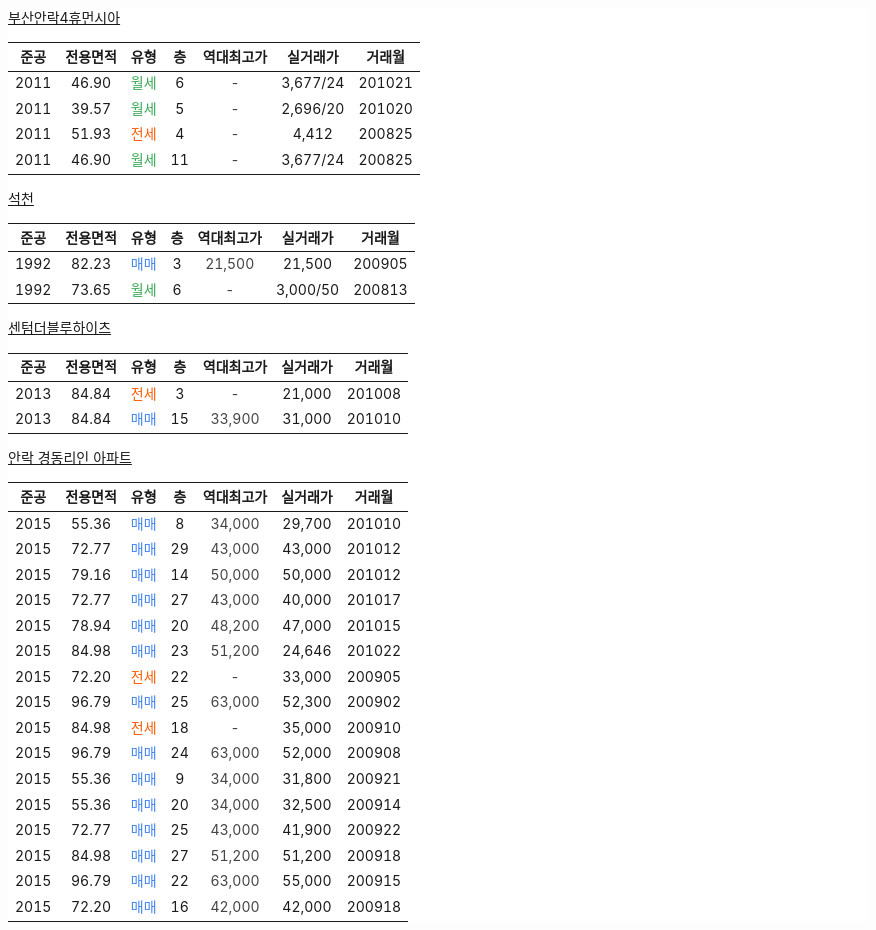 [부산안락4휴먼시아](https://search.naver.com/search.naver?query=%EB%B6%80%EC%82%B0%EA%B4%91%EC%97%AD%EC%8B%9C+%EB%8F%99%EB%9E%98%EA%B5%AC+%EC%95%88%EB%9D%BD%EB%8F%99+%EB%B6%80%EC%82%B0%EC%95%88%EB%9D%BD4%ED%9C%B4%EB%A8%BC%EC%8B%9C%EC%95%84)

|준공|전용면적|유형|층|역대최고가|실거래가|거래월|
|:---:|:---:|:---:|:---:|:---:|:---:|:---:|
|2011|46.90|<span style="color:#34a853">월세</span>|6|<span style="color:#444444">-</span>|3,677/24|201021|
|2011|39.57|<span style="color:#34a853">월세</span>|5|<span style="color:#444444">-</span>|2,696/20|201020|
|2011|51.93|<span style="color:#ff5a00">전세</span>|4|<span style="color:#444444">-</span>|4,412|200825|
|2011|46.90|<span style="color:#34a853">월세</span>|11|<span style="color:#444444">-</span>|3,677/24|200825|

[석천](https://search.naver.com/search.naver?query=%EB%B6%80%EC%82%B0%EA%B4%91%EC%97%AD%EC%8B%9C+%EB%8F%99%EB%9E%98%EA%B5%AC+%EC%95%88%EB%9D%BD%EB%8F%99+%EC%84%9D%EC%B2%9C)

|준공|전용면적|유형|층|역대최고가|실거래가|거래월|
|:---:|:---:|:---:|:---:|:---:|:---:|:---:|
|1992|82.23|<span style="color:#4285f3">매매</span>|3|<span style="color:#444444">21,500</span>|21,500|200905|
|1992|73.65|<span style="color:#34a853">월세</span>|6|<span style="color:#444444">-</span>|3,000/50|200813|

[센텀더블루하이츠](https://search.naver.com/search.naver?query=%EB%B6%80%EC%82%B0%EA%B4%91%EC%97%AD%EC%8B%9C+%EB%8F%99%EB%9E%98%EA%B5%AC+%EC%95%88%EB%9D%BD%EB%8F%99+%EC%84%BC%ED%85%80%EB%8D%94%EB%B8%94%EB%A3%A8%ED%95%98%EC%9D%B4%EC%B8%A0)

|준공|전용면적|유형|층|역대최고가|실거래가|거래월|
|:---:|:---:|:---:|:---:|:---:|:---:|:---:|
|2013|84.84|<span style="color:#ff5a00">전세</span>|3|<span style="color:#444444">-</span>|21,000|201008|
|2013|84.84|<span style="color:#4285f3">매매</span>|15|<span style="color:#444444">33,900</span>|31,000|201010|

[안락 경동리인 아파트](https://search.naver.com/search.naver?query=%EB%B6%80%EC%82%B0%EA%B4%91%EC%97%AD%EC%8B%9C+%EB%8F%99%EB%9E%98%EA%B5%AC+%EC%95%88%EB%9D%BD%EB%8F%99+%EC%95%88%EB%9D%BD+%EA%B2%BD%EB%8F%99%EB%A6%AC%EC%9D%B8+%EC%95%84%ED%8C%8C%ED%8A%B8)

|준공|전용면적|유형|층|역대최고가|실거래가|거래월|
|:---:|:---:|:---:|:---:|:---:|:---:|:---:|
|2015|55.36|<span style="color:#4285f3">매매</span>|8|<span style="color:#444444">34,000</span>|29,700|201010|
|2015|72.77|<span style="color:#4285f3">매매</span>|29|<span style="color:#444444">43,000</span>|43,000|201012|
|2015|79.16|<span style="color:#4285f3">매매</span>|14|<span style="color:#444444">50,000</span>|50,000|201012|
|2015|72.77|<span style="color:#4285f3">매매</span>|27|<span style="color:#444444">43,000</span>|40,000|201017|
|2015|78.94|<span style="color:#4285f3">매매</span>|20|<span style="color:#444444">48,200</span>|47,000|201015|
|2015|84.98|<span style="color:#4285f3">매매</span>|23|<span style="color:#444444">51,200</span>|24,646|201022|
|2015|72.20|<span style="color:#ff5a00">전세</span>|22|<span style="color:#444444">-</span>|33,000|200905|
|2015|96.79|<span style="color:#4285f3">매매</span>|25|<span style="color:#444444">63,000</span>|52,300|200902|
|2015|84.98|<span style="color:#ff5a00">전세</span>|18|<span style="color:#444444">-</span>|35,000|200910|
|2015|96.79|<span style="color:#4285f3">매매</span>|24|<span style="color:#444444">63,000</span>|52,000|200908|
|2015|55.36|<span style="color:#4285f3">매매</span>|9|<span style="color:#444444">34,000</span>|31,800|200921|
|2015|55.36|<span style="color:#4285f3">매매</span>|20|<span style="color:#444444">34,000</span>|32,500|200914|
|2015|72.77|<span style="color:#4285f3">매매</span>|25|<span style="color:#444444">43,000</span>|41,900|200922|
|2015|84.98|<span style="color:#4285f3">매매</span>|27|<span style="color:#444444">51,200</span>|51,200|200918|
|2015|96.79|<span style="color:#4285f3">매매</span>|22|<span style="color:#444444">63,000</span>|55,000|200915|
|2015|72.20|<span style="color:#4285f3">매매</span>|16|<span style="color:#444444">42,000</span>|42,000|200918|